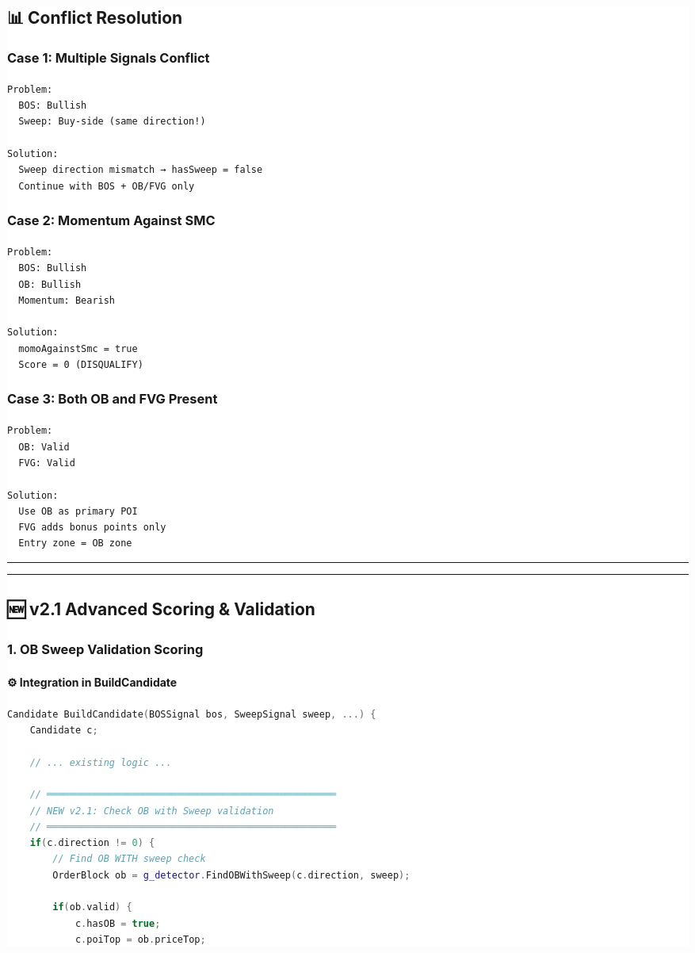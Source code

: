 
## 📊 Conflict Resolution

### Case 1: Multiple Signals Conflict
```
Problem:
  BOS: Bullish
  Sweep: Buy-side (same direction!)
  
Solution:
  Sweep direction mismatch → hasSweep = false
  Continue with BOS + OB/FVG only
```

### Case 2: Momentum Against SMC
```
Problem:
  BOS: Bullish
  OB: Bullish
  Momentum: Bearish
  
Solution:
  momoAgainstSmc = true
  Score = 0 (DISQUALIFY)
```

### Case 3: Both OB and FVG Present
```
Problem:
  OB: Valid
  FVG: Valid
  
Solution:
  Use OB as primary POI
  FVG adds bonus points only
  Entry zone = OB zone
```

---

---

## 🆕 v2.1 Advanced Scoring & Validation

### 1. OB Sweep Validation Scoring

#### ⚙️ Integration in BuildCandidate

```cpp
Candidate BuildCandidate(BOSSignal bos, SweepSignal sweep, ...) {
    Candidate c;
    
    // ... existing logic ...
    
    // ═══════════════════════════════════════════════════
    // NEW v2.1: Check OB with Sweep validation
    // ═══════════════════════════════════════════════════
    if(c.direction != 0) {
        // Find OB WITH sweep check
        OrderBlock ob = g_detector.FindOBWithSweep(c.direction, sweep);
        
        if(ob.valid) {
            c.hasOB = true;
            c.poiTop = ob.priceTop;
```